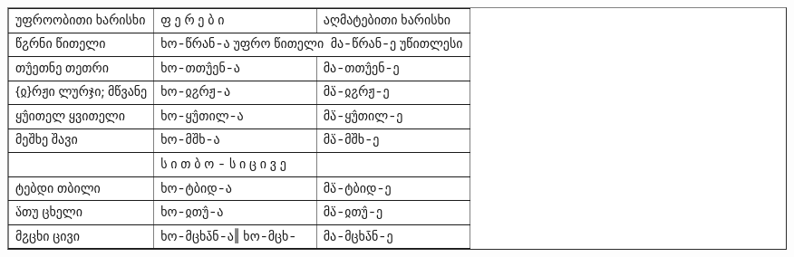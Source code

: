 <table border="1">
<tr><td style="vertical-align:top;">
უფროობითი ხარისხი
</td><td style="vertical-align:bottom;">
ფ ე რ ე ბ ი
</td><td style="vertical-align:top;">
აღმატებითი ხარისხი
</td></tr>
<tr><td style="vertical-align:bottom;">
<span lang="sva">წჷრნი </span>წითელი
</td><td colspan="2" style="vertical-align:bottom;">
<span lang="sva">ხო-წრან-ა </span>უფრო წითელი &nbsp;<span lang="sva">მა-წრან-ე </span>უწითლესი
</td></tr>
<tr><td style="vertical-align:top;">
<span lang="sva">თუ̂ეთნე </span>თეთრი
</td><td style="vertical-align:top;">
<span lang="sva">ხო-თთუ̂ენ-ა</span>
</td><td style="vertical-align:top;">
<span lang="sva">მა-თთუ̂ენ-ე</span>
</td></tr>
<tr><td style="vertical-align:top;">
<span lang="sva">{ჲ}რჟი </span>ლურჯი; მწვანე
</td><td style="vertical-align:top;">
<span lang="sva">ხო-ჲჷრჟ-ა</span>
</td><td style="vertical-align:top;">
<span lang="sva">მა̈-ჲჷრჟ-ე</span>
</td></tr>
<tr><td style="vertical-align:top;">
<span lang="sva">ყუ̂ითელ </span>ყვითელი
</td><td style="vertical-align:top;">
<span lang="sva">ხო-ყუ̂თილ-ა</span>
</td><td style="vertical-align:top;">
<span lang="sva">მა̈-ყუ̂თილ-ე</span>
</td></tr>
<tr><td style="vertical-align:top;">
<span lang="sva">მეშხე </span>შავი
</td><td style="vertical-align:top;">
<span lang="sva">ხო-მშხ-ა</span>
</td><td style="vertical-align:top;">
<span lang="sva">მა̈-მშხ-ე</span>
</td></tr>
<tr><td style="vertical-align:top;"></td><td style="vertical-align:middle;">
ს ი თ ბ ო - ს ი ც ი ვ ე
</td><td style="vertical-align:top;"></td></tr>
<tr><td style="vertical-align:bottom;">
<span lang="sva">ტებდი </span>თბილი
</td><td style="vertical-align:bottom;">
<span lang="sva">ხო-ტბიდ-ა</span>
</td><td style="vertical-align:bottom;">
<span lang="sva">მა̈-ტბიდ-ე</span>
</td></tr>
<tr><td style="vertical-align:top;">
<span lang="sva">ა̈თუ </span>ცხელი
</td><td style="vertical-align:top;">
<span lang="sva">ხო-ჲთუ̂-ა</span>
</td><td style="vertical-align:top;">
<span lang="sva">მა̈-ჲთუ̂-ე</span>
</td></tr>
<tr><td style="vertical-align:top;">
<span lang="sva">მჷცხი </span>ცივი
</td><td style="vertical-align:top;">
<span lang="sva">ხო-მცხა̄ნ-ა‖ ხო-მცხ-</span>
</td><td style="vertical-align:top;">
<span lang="sva">მა-მცხა̄ნ-ე</span>